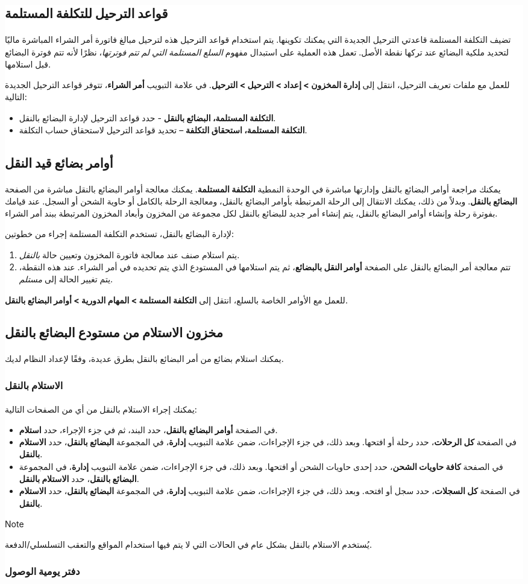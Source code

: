 ## <a name="posting-rules-for-landed-cost"></a>قواعد الترحيل للتكلفة المستلمة

تضيف التكلفة المستلمة قاعدتي الترحيل الجديدة التي يمكنك تكوينها. يتم استخدام قواعد الترحيل هذه لترحيل مبالغ فاتورة أمر الشراء المباشرة ماليًا لتحديد ملكية البضائع عند تركها نقطة الأصل. تعمل هذه العملية على استبدال مفهوم *السلع المستلمة التي لم تتم فوترتها*، نظرًا لأنه تتم فوترة البضائع قبل استلامها. 

للعمل مع ملفات تعريف الترحيل، انتقل إلى **إدارة المخزون \> إعداد \> الترحيل \> الترحيل**. في علامة التبويب **أمر الشراء**، تتوفر قواعد الترحيل الجديدة التالية:

- **التكلفة المستلمة، البضائع بالنقل** - حدد قواعد الترحيل لإدارة البضائع بالنقل.
- **التكلفة المستلمة، استحقاق التكلفة** – تحديد قواعد الترحيل لاستحقاق حساب التكلفة.

## <a name="goods-in-transit-orders"></a>أوامر بضائع قيد النقل

يمكنك مراجعة أوامر البضائع بالنقل وإدارتها مباشرة في الوحدة النمطية **التكلفة المستلمة**. يمكنك معالجة أوامر البضائع بالنقل مباشرة من الصفحة **البضائع بالنقل**. وبدلاً من ذلك، يمكنك الانتقال إلى الرحلة المرتبطة بأوامر البضائع بالنقل، ومعالجة الرحلة بالكامل أو حاوية الشحن أو السجل. عند قيامك بفوترة رحلة وإنشاء أوامر البضائع بالنقل، يتم إنشاء أمر جديد للبضائع بالنقل لكل مجموعة من المخزون وأبعاد المخزون المرتبطة ببند أمر الشراء.

لإدارة البضائع بالنقل، تستخدم التكلفة المستلمة إجراء من خطوتين:

1. يتم استلام صنف عند معالجة فاتورة المخزون وتعيين حالة *بالنقل*.
1. تتم معالجة أمر البضائع بالنقل على الصفحة **أوامر النقل بالبضائع**، ثم يتم استلامها في المستودع الذي يتم تحديده في أمر الشراء. عند هذه النقطة، يتم تغيير الحالة إلى *مستلم*.

للعمل مع الأوامر الخاصة بالسلع، انتقل إلى **التكلفة المستلمة \> المهام الدورية \> أوامر البضائع بالنقل**.

## <a name="receiving-stock-from-the-goods-in-transit-warehouse"></a>مخزون الاستلام من مستودع البضائع بالنقل

يمكنك استلام بضائع من أمر البضائع بالنقل بطرق عديدة، وفقًا لإعداد النظام لديك.

### <a name="in-transit-receiving"></a>الاستلام بالنقل

يمكنك إجراء الاستلام بالنقل من أي من الصفحات التالية:

- في الصفحة **أوامر البضائع بالنقل**، حدد البند، ثم في جزء الإجراء، حدد **استلام**.
- في الصفحة **كل الرحلات**، حدد رحلة أو افتحها. وبعد ذلك، في جزء الإجراءات، ضمن علامة التبويب **إدارة**، في المجموعة **البضائع بالنقل**، حدد **الاستلام بالنقل**.
- في الصفحة **كافة حاويات الشحن**، حدد إحدى حاويات الشحن أو افتحها. وبعد ذلك، في جزء الإجراءات، ضمن علامة التبويب **إدارة**، في المجموعة **البضائع بالنقل**، حدد **الاستلام بالنقل**.
- في الصفحة **كل السجلات**، حدد سجل أو افتحه. وبعد ذلك، في جزء الإجراءات، ضمن علامة التبويب **إدارة**، في المجموعة **البضائع بالنقل**، حدد **الاستلام بالنقل**.

> [!NOTE]
> يُستخدم الاستلام بالنقل بشكل عام في الحالات التي لا يتم فيها استخدام المواقع والتعقب التسلسلي/الدفعة.

### <a name="arrival-journal"></a>دفتر يومية الوصول
